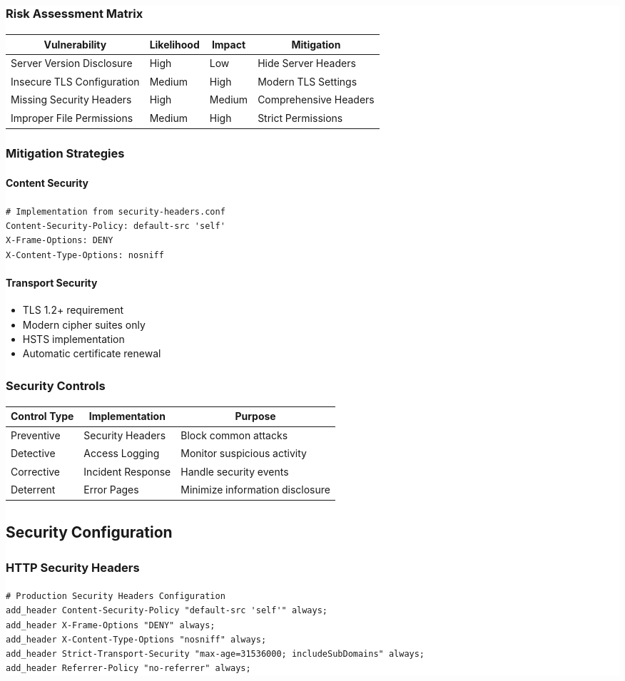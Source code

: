 ### Risk Assessment Matrix

| Vulnerability | Likelihood | Impact | Mitigation |
|--------------|------------|---------|------------|
| Server Version Disclosure | High | Low | Hide Server Headers |
| Insecure TLS Configuration | Medium | High | Modern TLS Settings |
| Missing Security Headers | High | Medium | Comprehensive Headers |
| Improper File Permissions | Medium | High | Strict Permissions |

### Mitigation Strategies

#### Content Security
```nginx
# Implementation from security-headers.conf
Content-Security-Policy: default-src 'self'
X-Frame-Options: DENY
X-Content-Type-Options: nosniff
```

#### Transport Security
- TLS 1.2+ requirement
- Modern cipher suites only
- HSTS implementation
- Automatic certificate renewal

### Security Controls

| Control Type | Implementation | Purpose |
|-------------|----------------|----------|
| Preventive | Security Headers | Block common attacks |
| Detective | Access Logging | Monitor suspicious activity |
| Corrective | Incident Response | Handle security events |
| Deterrent | Error Pages | Minimize information disclosure |

## Security Configuration

### HTTP Security Headers
```nginx
# Production Security Headers Configuration
add_header Content-Security-Policy "default-src 'self'" always;
add_header X-Frame-Options "DENY" always;
add_header X-Content-Type-Options "nosniff" always;
add_header Strict-Transport-Security "max-age=31536000; includeSubDomains" always;
add_header Referrer-Policy "no-referrer" always;
```
